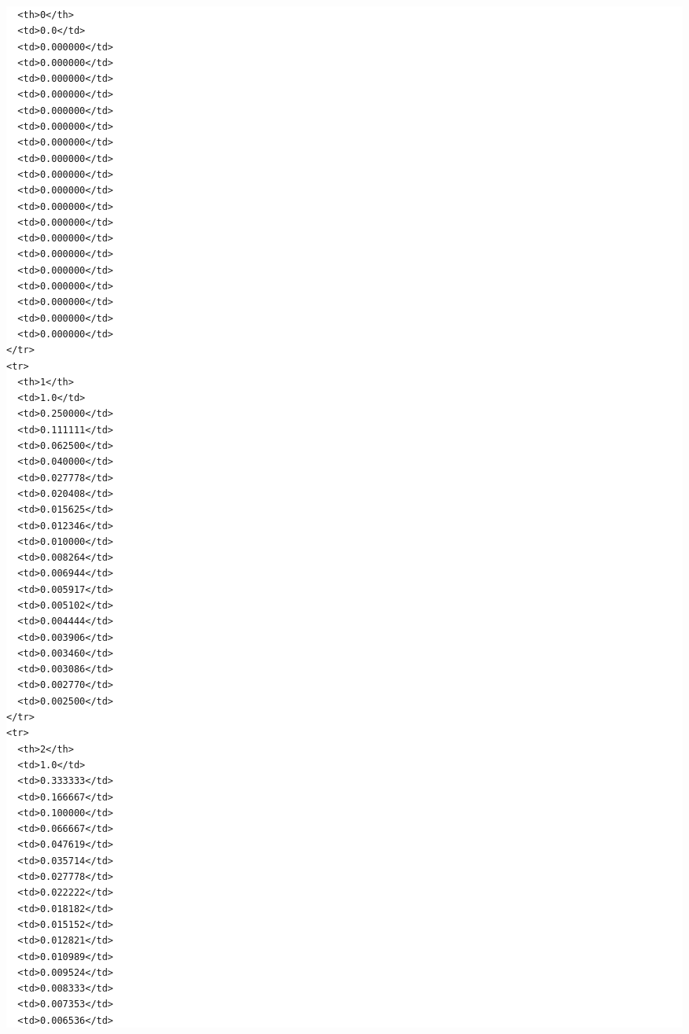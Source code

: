       <th>0</th>
      <td>0.0</td>
      <td>0.000000</td>
      <td>0.000000</td>
      <td>0.000000</td>
      <td>0.000000</td>
      <td>0.000000</td>
      <td>0.000000</td>
      <td>0.000000</td>
      <td>0.000000</td>
      <td>0.000000</td>
      <td>0.000000</td>
      <td>0.000000</td>
      <td>0.000000</td>
      <td>0.000000</td>
      <td>0.000000</td>
      <td>0.000000</td>
      <td>0.000000</td>
      <td>0.000000</td>
      <td>0.000000</td>
      <td>0.000000</td>
    </tr>
    <tr>
      <th>1</th>
      <td>1.0</td>
      <td>0.250000</td>
      <td>0.111111</td>
      <td>0.062500</td>
      <td>0.040000</td>
      <td>0.027778</td>
      <td>0.020408</td>
      <td>0.015625</td>
      <td>0.012346</td>
      <td>0.010000</td>
      <td>0.008264</td>
      <td>0.006944</td>
      <td>0.005917</td>
      <td>0.005102</td>
      <td>0.004444</td>
      <td>0.003906</td>
      <td>0.003460</td>
      <td>0.003086</td>
      <td>0.002770</td>
      <td>0.002500</td>
    </tr>
    <tr>
      <th>2</th>
      <td>1.0</td>
      <td>0.333333</td>
      <td>0.166667</td>
      <td>0.100000</td>
      <td>0.066667</td>
      <td>0.047619</td>
      <td>0.035714</td>
      <td>0.027778</td>
      <td>0.022222</td>
      <td>0.018182</td>
      <td>0.015152</td>
      <td>0.012821</td>
      <td>0.010989</td>
      <td>0.009524</td>
      <td>0.008333</td>
      <td>0.007353</td>
      <td>0.006536</td>